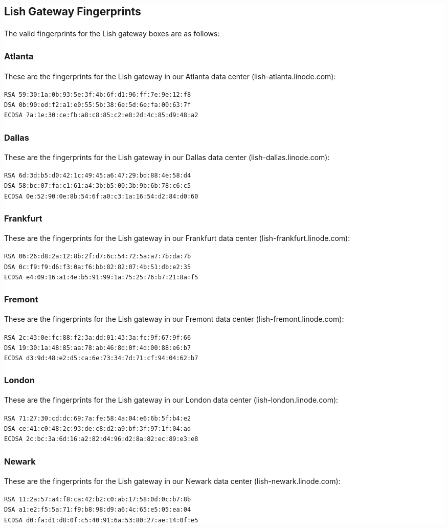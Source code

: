 
## Lish Gateway Fingerprints

The valid fingerprints for the Lish gateway boxes are as follows:

### Atlanta

These are the fingerprints for the Lish gateway in our Atlanta data center (lish-atlanta.linode.com):

    RSA 59:30:1a:0b:93:5e:3f:4b:6f:d1:96:ff:7e:9e:12:f8
    DSA 0b:90:ed:f2:a1:e0:55:5b:38:6e:5d:6e:fa:00:63:7f
    ECDSA 7a:1e:30:ce:fb:a8:c8:85:c2:e8:2d:4c:85:d9:48:a2

### Dallas

These are the fingerprints for the Lish gateway in our Dallas data center (lish-dallas.linode.com):

    RSA 6d:3d:b5:d0:42:1c:49:45:a6:47:29:bd:88:4e:58:d4
    DSA 58:bc:07:fa:c1:61:a4:3b:b5:00:3b:9b:6b:78:c6:c5
    ECDSA 0e:52:90:0e:8b:54:6f:a0:c3:1a:16:54:d2:84:d0:60

### Frankfurt

These are the fingerprints for the Lish gateway in our Frankfurt data center (lish-frankfurt.linode.com):

    RSA 06:26:d8:2a:12:8b:2f:d7:6c:54:72:5a:a7:7b:da:7b
    DSA 0c:f9:f9:d6:f3:0a:f6:bb:82:82:07:4b:51:db:e2:35
    ECDSA e4:09:16:a1:4e:b5:91:99:1a:75:25:76:b7:21:8a:f5

### Fremont

These are the fingerprints for the Lish gateway in our Fremont data center (lish-fremont.linode.com):

    RSA 2c:43:0e:fc:88:f2:3a:dd:01:43:3a:fc:9f:67:9f:66
    DSA 19:30:1a:48:85:aa:78:ab:46:8d:0f:4d:00:88:e6:b7
    ECDSA d3:9d:48:e2:d5:ca:6e:73:34:7d:71:cf:94:04:62:b7

### London

These are the fingerprints for the Lish gateway in our London data center (lish-london.linode.com):

    RSA 71:27:30:cd:dc:69:7a:fe:58:4a:04:e6:6b:5f:b4:e2
    DSA ce:41:c0:48:2c:93:de:c8:d2:a9:bf:3f:97:1f:04:ad
    ECDSA 2c:bc:3a:6d:16:a2:82:d4:96:d2:8a:82:ec:89:e3:e8

### Newark

These are the fingerprints for the Lish gateway in our Newark data center (lish-newark.linode.com):

    RSA 11:2a:57:a4:f8:ca:42:b2:c0:ab:17:58:0d:0c:b7:8b
    DSA a1:e2:f5:5a:71:f9:b8:98:d9:a6:4c:65:e5:05:ea:04
    ECDSA d0:fa:d1:d8:0f:c5:40:91:6a:53:80:27:ae:14:0f:e5
